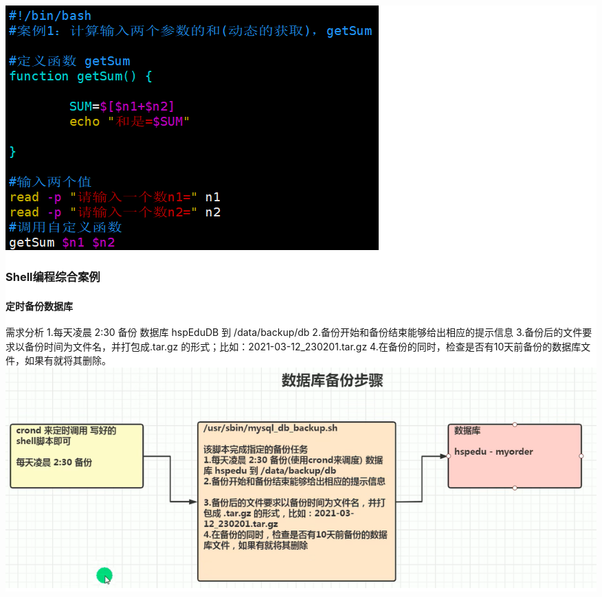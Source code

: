![](linux.assets/121.png)



### Shell编程综合案例

#### 定时备份数据库

需求分析
1.每天凌晨 2:30 备份 数据库 hspEduDB 到 /data/backup/db
2.备份开始和备份结束能够给出相应的提示信息
3.备份后的文件要求以备份时间为文件名，并打包成.tar.gz 的形式；比如：2021-03-12_230201.tar.gz
4.在备份的同时，检查是否有10天前备份的数据库文件，如果有就将其删除。
![](linux.assets/122.png)
